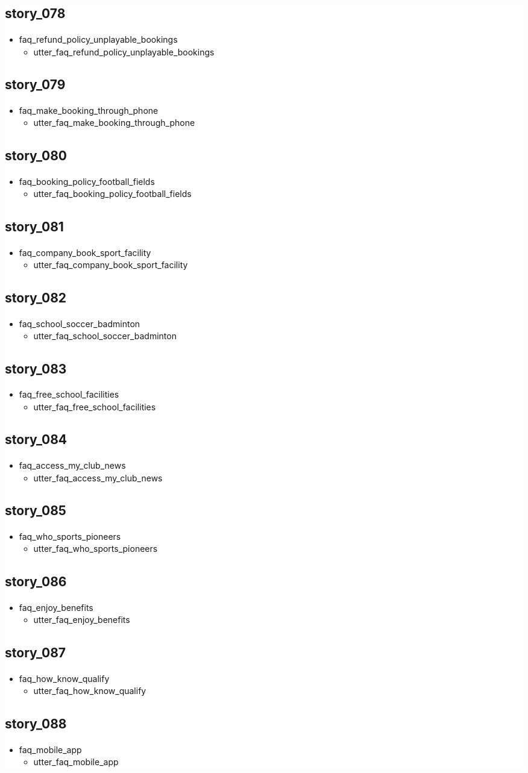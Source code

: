 ## story_078
* faq_refund_policy_unplayable_bookings
    - utter_faq_refund_policy_unplayable_bookings

## story_079
* faq_make_booking_through_phone
    - utter_faq_make_booking_through_phone

## story_080
* faq_booking_policy_football_fields
    - utter_faq_booking_policy_football_fields

## story_081
* faq_company_book_sport_facility
    - utter_faq_company_book_sport_facility

## story_082
* faq_school_soccer_badminton
    - utter_faq_school_soccer_badminton

## story_083
* faq_free_school_facilities
    - utter_faq_free_school_facilities

## story_084
* faq_access_my_club_news
    - utter_faq_access_my_club_news

## story_085
* faq_who_sports_pioneers
    - utter_faq_who_sports_pioneers

## story_086
* faq_enjoy_benefits
    - utter_faq_enjoy_benefits

## story_087
* faq_how_know_qualify
    - utter_faq_how_know_qualify

## story_088
* faq_mobile_app
    - utter_faq_mobile_app
